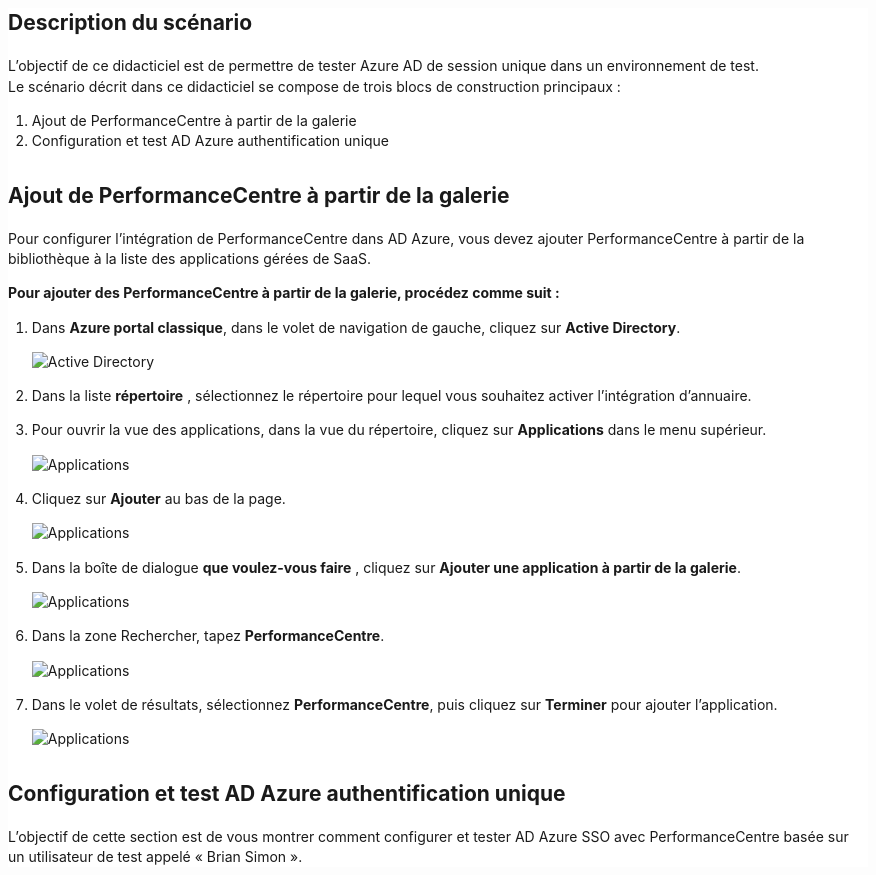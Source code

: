  
## <a name="scenario-description"></a>Description du scénario
L’objectif de ce didacticiel est de permettre de tester Azure AD de session unique dans un environnement de test.  
Le scénario décrit dans ce didacticiel se compose de trois blocs de construction principaux :

1. Ajout de PerformanceCentre à partir de la galerie 
2. Configuration et test AD Azure authentification unique


## <a name="adding-performancecentre-from-the-gallery"></a>Ajout de PerformanceCentre à partir de la galerie
Pour configurer l’intégration de PerformanceCentre dans AD Azure, vous devez ajouter PerformanceCentre à partir de la bibliothèque à la liste des applications gérées de SaaS.

**Pour ajouter des PerformanceCentre à partir de la galerie, procédez comme suit :**

1. Dans **Azure portal classique**, dans le volet de navigation de gauche, cliquez sur **Active Directory**. 

    ![Active Directory][1]

2. Dans la liste **répertoire** , sélectionnez le répertoire pour lequel vous souhaitez activer l’intégration d’annuaire.

3. Pour ouvrir la vue des applications, dans la vue du répertoire, cliquez sur **Applications** dans le menu supérieur.

    ![Applications][2]

4. Cliquez sur **Ajouter** au bas de la page.

    ![Applications][3]

5. Dans la boîte de dialogue **que voulez-vous faire** , cliquez sur **Ajouter une application à partir de la galerie**.

    ![Applications][4]

6. Dans la zone Rechercher, tapez **PerformanceCentre**.
 
    ![Applications][5]

7. Dans le volet de résultats, sélectionnez **PerformanceCentre**, puis cliquez sur **Terminer** pour ajouter l’application.

    ![Applications][500]


##  <a name="configuring-and-testing-azure-ad-single-sign-on"></a>Configuration et test AD Azure authentification unique
L’objectif de cette section est de vous montrer comment configurer et tester AD Azure SSO avec PerformanceCentre basée sur un utilisateur de test appelé « Brian Simon ».


[1]: ./media/active-directory-saas-performancecentre-tutorial/tutorial_general_01.png
[2]: ./media/active-directory-saas-performancecentre-tutorial/tutorial_general_02.png
[3]: ./media/active-directory-saas-performancecentre-tutorial/tutorial_general_03.png
[4]: ./media/active-directory-saas-performancecentre-tutorial/tutorial_general_04.png
[5]: ./media/active-directory-saas-performancecentre-tutorial/tutorial_performancecentre_01.png
[500]: ./media/active-directory-saas-performancecentre-tutorial/tutorial_performancecentre_02.png
[6]: ./media/active-directory-saas-performancecentre-tutorial/tutorial_general_05.png
[7]: ./media/active-directory-saas-performancecentre-tutorial/tutorial_performancecentre_03.png
[8]: ./media/active-directory-saas-performancecentre-tutorial/tutorial_performancecentre_04.png
[9]: ./media/active-directory-saas-performancecentre-tutorial/tutorial_performancecentre_05.png
[10]: ./media/active-directory-saas-performancecentre-tutorial/tutorial_performancecentre_06.png
[11]: ./media/active-directory-saas-performancecentre-tutorial/tutorial_performancecentre_07.png
[12]: ./media/active-directory-saas-performancecentre-tutorial/tutorial_performancecentre_08.png
[13]: ./media/active-directory-saas-performancecentre-tutorial/tutorial_performancecentre_09.png
[14]: ./media/active-directory-saas-performancecentre-tutorial/tutorial_performancecentre_10.png
[15]: ./media/active-directory-saas-performancecentre-tutorial/tutorial_general_06.png
[16]: ./media/active-directory-saas-performancecentre-tutorial/tutorial_general_07.png
[20]: ./media/active-directory-saas-performancecentre-tutorial/tutorial_general_100.png
[200]: ./media/active-directory-saas-performancecentre-tutorial/tutorial_general_200.png
[201]: ./media/active-directory-saas-performancecentre-tutorial/tutorial_general_201.png
[202]: ./media/active-directory-saas-performancecentre-tutorial/tutorial_performancecentre_50.png
[203]: ./media/active-directory-saas-performancecentre-tutorial/tutorial_general_203.png
[204]: ./media/active-directory-saas-performancecentre-tutorial/tutorial_general_204.png
[205]: ./media/active-directory-saas-performancecentre-tutorial/tutorial_general_205.png
[400]: ./media/active-directory-saas-performancecentre-tutorial/tutorial_performancecentre_11.png
[401]: ./media/active-directory-saas-performancecentre-tutorial/tutorial_performancecentre_12.png
[402]: ./media/active-directory-saas-performancecentre-tutorial/tutorial_performancecentre_402.png